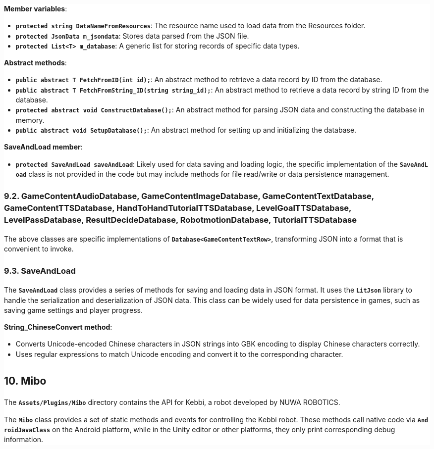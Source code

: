 **Member variables**:

- **`protected string DataNameFromResources`**: The resource name used to load data from the Resources folder.
- **`protected JsonData m_jsondata`**: Stores data parsed from the JSON file.
- **`protected List<T> m_database`**: A generic list for storing records of specific data types.

**Abstract methods**:

- **`public abstract T FetchFromID(int id);`**: An abstract method to retrieve a data record by ID from the database.
- **`public abstract T FetchFromString_ID(string string_id);`**: An abstract method to retrieve a data record by string ID from the database.
- **`protected abstract void ConstructDatabase();`**: An abstract method for parsing JSON data and constructing the database in memory.
- **`public abstract void SetupDatabase();`**: An abstract method for setting up and initializing the database.

**SaveAndLoad member**:

- **`protected SaveAndLoad saveAndLoad`**: Likely used for data saving and loading logic, the specific implementation of the **`SaveAndLoad`** class is not provided in the code but may include methods for file read/write or data persistence management.

### **9.2. GameContentAudioDatabase, GameContentImageDatabase, GameContentTextDatabase, GameContentTTSDatabase, HandToHandTutorialTTSDatabase, LevelGoalTTSDatabase, LevelPassDatabase, ResultDecideDatabase, RobotmotionDatabase, TutorialTTSDatabase**

The above classes are specific implementations of **`Database<GameContentTextRow>`**, transforming JSON into a format that is convenient to invoke.

### **9.3. SaveAndLoad**

The **`SaveAndLoad`** class provides a series of methods for saving and loading data in JSON format. It uses the **`LitJson`** library to handle the serialization and deserialization of JSON data. This class can be widely used for data persistence in games, such as saving game settings and player progress.

**String_ChineseConvert method**:

- Converts Unicode-encoded Chinese characters in JSON strings into GBK encoding to display Chinese characters correctly.
- Uses regular expressions to match Unicode encoding and convert it to the corresponding character.

## **10. Mibo**

The **`Assets/Plugins/Mibo`** directory contains the API for Kebbi, a robot developed by NUWA ROBOTICS.

The **`Mibo`** class provides a set of static methods and events for controlling the Kebbi robot. These methods call native code via **`AndroidJavaClass`** on the Android platform, while in the Unity editor or other platforms, they only print corresponding debug information.
